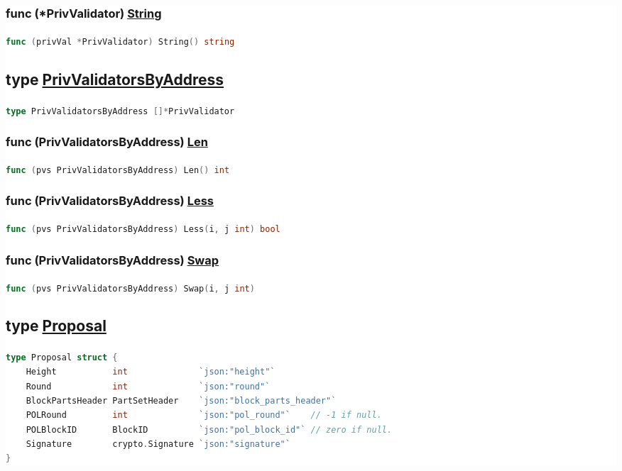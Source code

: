 

### <a name="PrivValidator.String">func</a> (\*PrivValidator) [String](/src/target/priv_validator.go?s=6462:6507#L231)
``` go
func (privVal *PrivValidator) String() string
```



## <a name="PrivValidatorsByAddress">type</a> [PrivValidatorsByAddress](/src/target/priv_validator.go?s=6689:6734#L237)
``` go
type PrivValidatorsByAddress []*PrivValidator
```









### <a name="PrivValidatorsByAddress.Len">func</a> (PrivValidatorsByAddress) [Len](/src/target/priv_validator.go?s=6736:6780#L239)
``` go
func (pvs PrivValidatorsByAddress) Len() int
```



### <a name="PrivValidatorsByAddress.Less">func</a> (PrivValidatorsByAddress) [Less](/src/target/priv_validator.go?s=6803:6857#L243)
``` go
func (pvs PrivValidatorsByAddress) Less(i, j int) bool
```



### <a name="PrivValidatorsByAddress.Swap">func</a> (PrivValidatorsByAddress) [Swap](/src/target/priv_validator.go?s=6923:6972#L247)
``` go
func (pvs PrivValidatorsByAddress) Swap(i, j int)
```



## <a name="Proposal">type</a> [Proposal](/src/target/proposal.go?s=324:712#L8)
``` go
type Proposal struct {
    Height           int              `json:"height"`
    Round            int              `json:"round"`
    BlockPartsHeader PartSetHeader    `json:"block_parts_header"`
    POLRound         int              `json:"pol_round"`    // -1 if null.
    POLBlockID       BlockID          `json:"pol_block_id"` // zero if null.
    Signature        crypto.Signature `json:"signature"`
}
```
